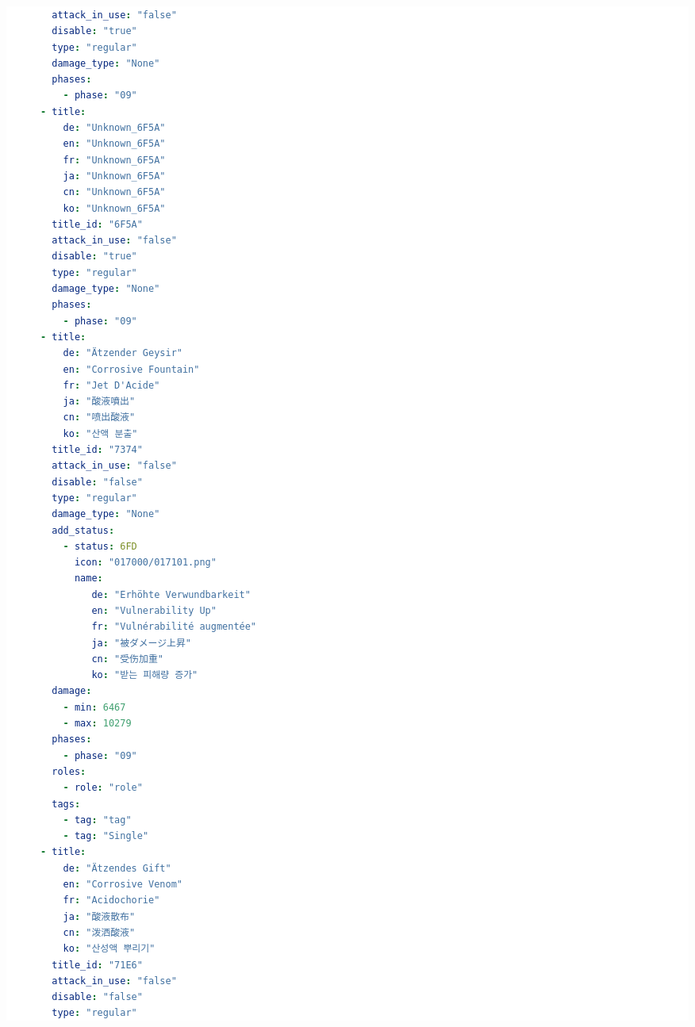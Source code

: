 ```yaml
        attack_in_use: "false"
        disable: "true"
        type: "regular"
        damage_type: "None"
        phases:
          - phase: "09"
      - title:
          de: "Unknown_6F5A"
          en: "Unknown_6F5A"
          fr: "Unknown_6F5A"
          ja: "Unknown_6F5A"
          cn: "Unknown_6F5A"
          ko: "Unknown_6F5A"
        title_id: "6F5A"
        attack_in_use: "false"
        disable: "true"
        type: "regular"
        damage_type: "None"
        phases:
          - phase: "09"
      - title:
          de: "Ätzender Geysir"
          en: "Corrosive Fountain"
          fr: "Jet D'Acide"
          ja: "酸液噴出"
          cn: "喷出酸液"
          ko: "산액 분출"
        title_id: "7374"
        attack_in_use: "false"
        disable: "false"
        type: "regular"
        damage_type: "None"
        add_status:
          - status: 6FD
            icon: "017000/017101.png"
            name:
               de: "Erhöhte Verwundbarkeit"
               en: "Vulnerability Up"
               fr: "Vulnérabilité augmentée"
               ja: "被ダメージ上昇"
               cn: "受伤加重"
               ko: "받는 피해량 증가"
        damage:
          - min: 6467
          - max: 10279
        phases:
          - phase: "09"
        roles:
          - role: "role"
        tags:
          - tag: "tag"
          - tag: "Single"
      - title:
          de: "Ätzendes Gift"
          en: "Corrosive Venom"
          fr: "Acidochorie"
          ja: "酸液散布"
          cn: "泼洒酸液"
          ko: "산성액 뿌리기"
        title_id: "71E6"
        attack_in_use: "false"
        disable: "false"
        type: "regular"
```